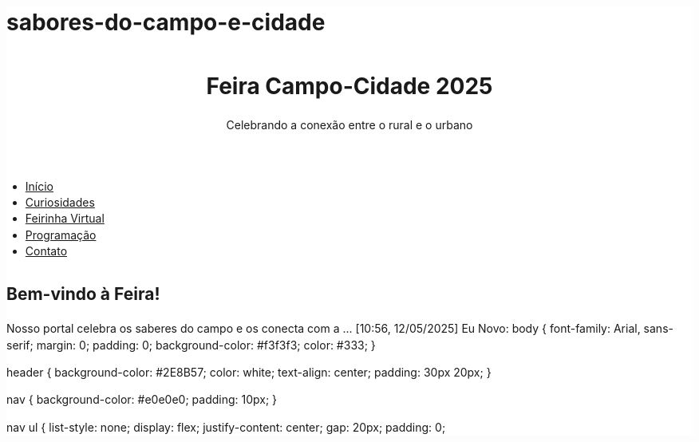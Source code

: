 # sabores-do-campo-e-cidade
<!DOCTYPE html>
<html lang="pt-br">
<head>
<meta charset="UTF-8">
<meta name="viewport" content="width=device-width, initial-scale=1">
<title>Feira Campo-Cidade</title>
<link rel="stylesheet" href="style.css">
</head>
<body>
<header>
<h1>Feira Campo-Cidade 2025</h1>
<p>Celebrando a conexão entre o rural e o urbano</p>
</header>

<nav>
<ul>
<li><a href="#inicio">Início</a></li>
<li><a href="#curiosidades">Curiosidades</a></li>
<li><a href="#ecommerce">Feirinha Virtual</a></li>
<li><a href="#programacao">Programação</a></li>
<li><a href="#contato">Contato</a></li>
</ul>
</nav>

<section id="inicio">
<h2>Bem-vindo à Feira!</h2>
<p>Nosso portal celebra os saberes do campo e os conecta com a ...
[10:56, 12/05/2025] Eu Novo: body {
font-family: Arial, sans-serif;
margin: 0;
padding: 0;
background-color: #f3f3f3;
color: #333;
}

header {
background-color: #2E8B57;
color: white;
text-align: center;
padding: 30px 20px;
}

nav {
background-color: #e0e0e0;
padding: 10px;
}

nav ul {
list-style: none;
display: flex;
justify-content: center;
gap: 20px;
padding: 0;
